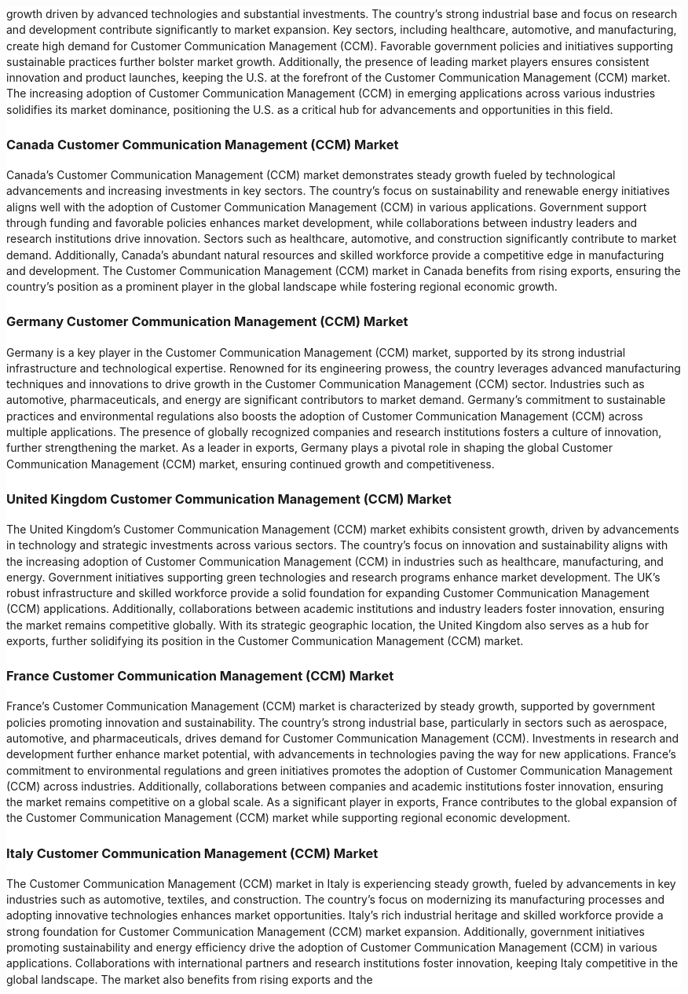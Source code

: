 growth driven by advanced technologies and substantial investments. The country&rsquo;s strong industrial base and focus on research and development contribute significantly to market expansion. Key sectors, including healthcare, automotive, and manufacturing, create high demand for Customer Communication Management (CCM). Favorable government policies and initiatives supporting sustainable practices further bolster market growth. Additionally, the presence of leading market players ensures consistent innovation and product launches, keeping the U.S. at the forefront of the Customer Communication Management (CCM) market. The increasing adoption of Customer Communication Management (CCM) in emerging applications across various industries solidifies its market dominance, positioning the U.S. as a critical hub for advancements and opportunities in this field.</p><h3>Canada Customer Communication Management (CCM) Market</h3><p>Canada&rsquo;s Customer Communication Management (CCM) market demonstrates steady growth fueled by technological advancements and increasing investments in key sectors. The country&rsquo;s focus on sustainability and renewable energy initiatives aligns well with the adoption of Customer Communication Management (CCM) in various applications. Government support through funding and favorable policies enhances market development, while collaborations between industry leaders and research institutions drive innovation. Sectors such as healthcare, automotive, and construction significantly contribute to market demand. Additionally, Canada&rsquo;s abundant natural resources and skilled workforce provide a competitive edge in manufacturing and development. The Customer Communication Management (CCM) market in Canada benefits from rising exports, ensuring the country&rsquo;s position as a prominent player in the global landscape while fostering regional economic growth.</p><h3>Germany Customer Communication Management (CCM) Market</h3><p>Germany is a key player in the Customer Communication Management (CCM) market, supported by its strong industrial infrastructure and technological expertise. Renowned for its engineering prowess, the country leverages advanced manufacturing techniques and innovations to drive growth in the Customer Communication Management (CCM) sector. Industries such as automotive, pharmaceuticals, and energy are significant contributors to market demand. Germany&rsquo;s commitment to sustainable practices and environmental regulations also boosts the adoption of Customer Communication Management (CCM) across multiple applications. The presence of globally recognized companies and research institutions fosters a culture of innovation, further strengthening the market. As a leader in exports, Germany plays a pivotal role in shaping the global Customer Communication Management (CCM) market, ensuring continued growth and competitiveness.</p><h3>United Kingdom Customer Communication Management (CCM) Market</h3><p>The United Kingdom&rsquo;s Customer Communication Management (CCM) market exhibits consistent growth, driven by advancements in technology and strategic investments across various sectors. The country&rsquo;s focus on innovation and sustainability aligns with the increasing adoption of Customer Communication Management (CCM) in industries such as healthcare, manufacturing, and energy. Government initiatives supporting green technologies and research programs enhance market development. The UK&rsquo;s robust infrastructure and skilled workforce provide a solid foundation for expanding Customer Communication Management (CCM) applications. Additionally, collaborations between academic institutions and industry leaders foster innovation, ensuring the market remains competitive globally. With its strategic geographic location, the United Kingdom also serves as a hub for exports, further solidifying its position in the Customer Communication Management (CCM) market.</p><h3>France Customer Communication Management (CCM) Market</h3><p>France&rsquo;s Customer Communication Management (CCM) market is characterized by steady growth, supported by government policies promoting innovation and sustainability. The country&rsquo;s strong industrial base, particularly in sectors such as aerospace, automotive, and pharmaceuticals, drives demand for Customer Communication Management (CCM). Investments in research and development further enhance market potential, with advancements in technologies paving the way for new applications. France&rsquo;s commitment to environmental regulations and green initiatives promotes the adoption of Customer Communication Management (CCM) across industries. Additionally, collaborations between companies and academic institutions foster innovation, ensuring the market remains competitive on a global scale. As a significant player in exports, France contributes to the global expansion of the Customer Communication Management (CCM) market while supporting regional economic development.</p><h3>Italy Customer Communication Management (CCM) Market</h3><p>The Customer Communication Management (CCM) market in Italy is experiencing steady growth, fueled by advancements in key industries such as automotive, textiles, and construction. The country&rsquo;s focus on modernizing its manufacturing processes and adopting innovative technologies enhances market opportunities. Italy&rsquo;s rich industrial heritage and skilled workforce provide a strong foundation for Customer Communication Management (CCM) market expansion. Additionally, government initiatives promoting sustainability and energy efficiency drive the adoption of Customer Communication Management (CCM) in various applications. Collaborations with international partners and research institutions foster innovation, keeping Italy competitive in the global landscape. The market also benefits from rising exports and the